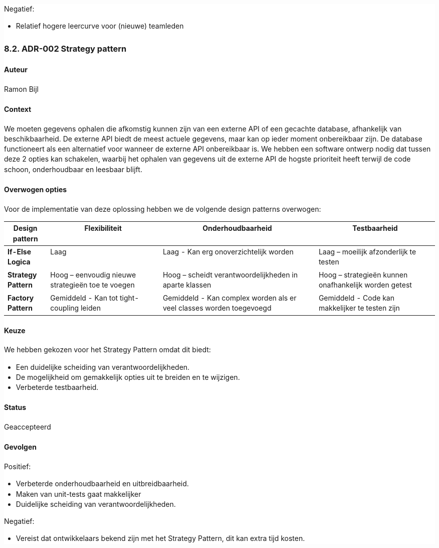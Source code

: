 Negatief:

 - Relatief hogere leercurve voor (nieuwe) teamleden

### 8.2. ADR-002 Strategy pattern

#### Auteur

Ramon Bijl

#### Context

We moeten gegevens ophalen die afkomstig kunnen zijn van een externe API of een
gecachte database, afhankelijk van beschikbaarheid. De externe API biedt de
meest actuele gegevens, maar kan op ieder moment onbereikbaar zijn. De
database functioneert als een alternatief voor wanneer de externe API
onbereikbaar is. We hebben een software ontwerp nodig dat tussen deze 2
opties kan schakelen, waarbij het ophalen van gegevens uit de externe API de
hogste prioriteit heeft terwijl de code schoon, onderhoudbaar en leesbaar
blijft.

#### Overwogen opties

Voor de implementatie van deze oplossing hebben we de volgende design
patterns overwogen:

| Design pattern | Flexibiliteit | Onderhoudbaarheid | Testbaarheid |
|-------|---------------|-------------------|--------------|
| **If-Else Logica** | Laag | Laag - Kan erg onoverzichtelijk worden | Laag – moeilijk afzonderlijk te testen |
| **Strategy Pattern** | Hoog – eenvoudig nieuwe strategieën toe te voegen | Hoog – scheidt verantwoordelijkheden in aparte klassen | Hoog – strategieën kunnen onafhankelijk worden getest |
| **Factory Pattern** | Gemiddeld - Kan tot tight-coupling leiden | Gemiddeld - Kan complex worden als er veel classes worden toegevoegd | Gemiddeld - Code kan makkelijker te testen zijn |

#### Keuze

We hebben gekozen voor het Strategy Pattern omdat dit biedt:
- Een duidelijke scheiding van verantwoordelijkheden.
- De mogelijkheid om gemakkelijk opties uit te breiden en te wijzigen.
- Verbeterde testbaarheid.

#### Status

Geaccepteerd

#### Gevolgen

Positief:

 - Verbeterde onderhoudbaarheid en uitbreidbaarheid.
 - Maken van unit-tests gaat makkelijker
 - Duidelijke scheiding van verantwoordelijkheden.

Negatief:

 - Vereist dat ontwikkelaars bekend zijn met het Strategy Pattern, dit kan extra tijd kosten.
